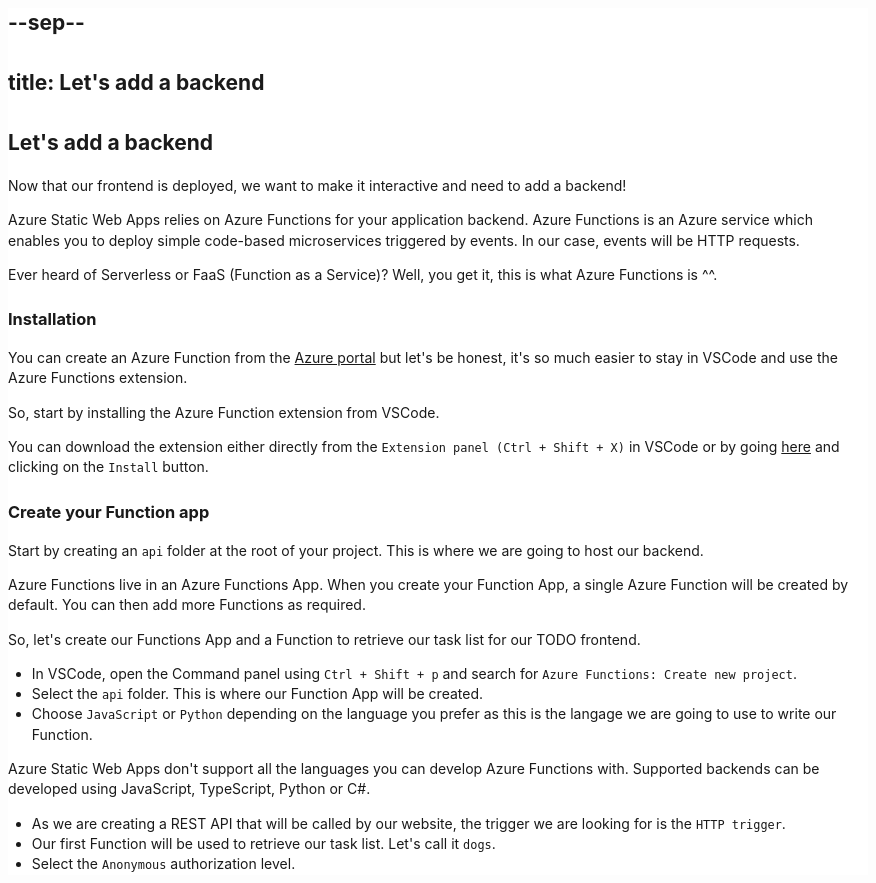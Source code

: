 --sep--
---
title: Let's add a backend
---


## Let's add a backend

Now that our frontend is deployed, we want to make it interactive and need to add a backend!  

Azure Static Web Apps relies on Azure Functions for your application backend. Azure Functions is an Azure service which enables you to deploy simple code-based microservices triggered by events. In our case, events will be HTTP requests.

<div class="box info">
Ever heard of Serverless or FaaS (Function as a Service)? Well, you get it, this is what Azure Functions is ^^.
</div>

### Installation

You can create an Azure Function from the <a href="https://portal.azure.com/?ocid=OCID">Azure portal</a> but let's be honest, it's so much easier to stay in VSCode and use the Azure Functions extension.

So, start by installing the Azure Function extension from VSCode.

You can download the extension either directly from the `Extension panel (Ctrl + Shift + X)` in VSCode or by going <a href="https://marketplace.visualstudio.com/items?itemName=ms-azuretools.vscode-azurefunctions&ocid=OCID&wt.mc_id=WTMCID" target="_blank">here</a> and clicking on the `Install` button.

### Create your Function app

Start by creating an `api` folder at the root of your project. This is where we are going to host our backend.

Azure Functions live in an Azure Functions App. When you create your Function App, a single Azure Function will be created by default. You can then add more Functions as required.

So, let's create our Functions App and a Function to retrieve our task list for our TODO frontend.

* In VSCode, open the Command panel using `Ctrl + Shift + p` and search for `Azure Functions: Create new project`. 
* Select the `api` folder. This is where our Function App will be created.
* Choose `JavaScript` or `Python` depending on the language you prefer as this is the langage we are going to use to write our Function.

<div class="box info">
Azure Static Web Apps don't support all the languages you can develop Azure Functions with. Supported backends can be developed using  JavaScript, TypeScript, Python or C#.
</div>

* As we are creating a REST API that will be called by our website, the trigger we are looking for is the `HTTP trigger`. 
* Our first Function will be used to retrieve our task list. Let's call it `dogs`. 
* Select the `Anonymous` authorization level.
